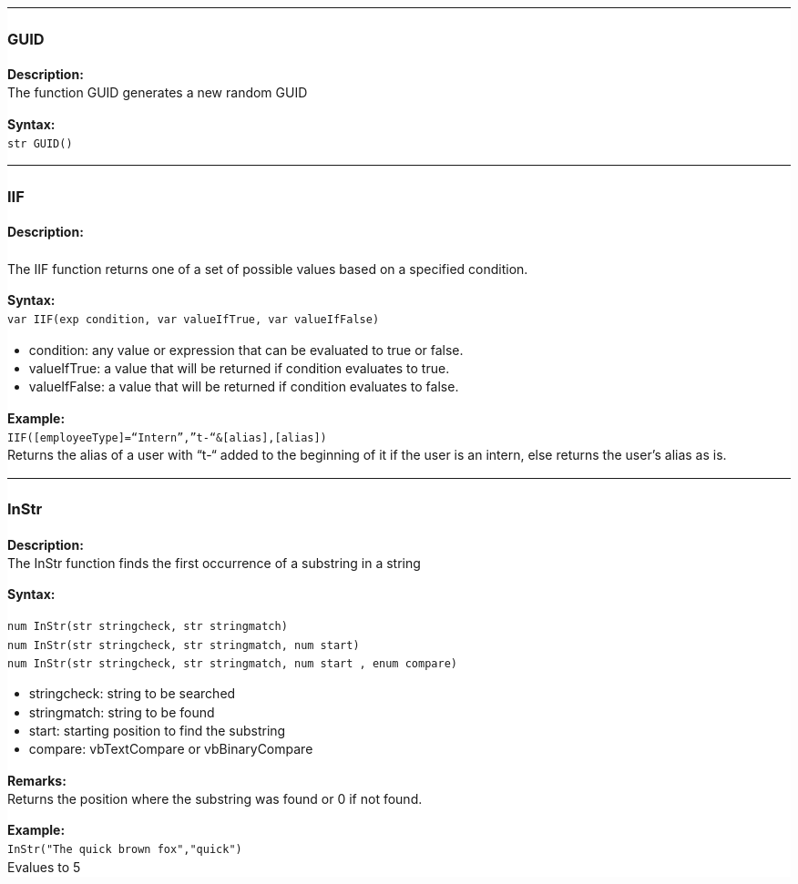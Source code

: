  


----------
### GUID

**Description:** <br> 
The function GUID generates a new random GUID
 
**Syntax:** <br> 
`str GUID()`
 



----------
### IIF

**Description:** <br>  
The IIF function returns one of a set of possible values based on a specified condition.
 
**Syntax:** <br> 
`var IIF(exp condition, var valueIfTrue, var valueIfFalse)`

- condition: any value or expression that can be evaluated to true or false.
- valueIfTrue: a value that will be returned if condition evaluates to true.
- valueIfFalse: a value that will be returned if condition evaluates to false.

**Example:** <br> 
`IIF([employeeType]=“Intern”,”t-“&[alias],[alias])` <br>
Returns the alias of a user with “t-“ added to the beginning of it if the user is an intern, else returns the user’s alias as is.
 
 


----------
### InStr

**Description:** <br> 
The InStr function finds the first occurrence of a substring in a string
 
**Syntax:** <br> 
 
`num InStr(str stringcheck, str stringmatch)` <br>
`num InStr(str stringcheck, str stringmatch, num start)` <br>
`num InStr(str stringcheck, str stringmatch, num start , enum compare)` 

- stringcheck: string to be searched <br>
- stringmatch: string to be found <br>
- start: starting position to find the substring <br>
- compare: vbTextCompare or vbBinaryCompare
 
**Remarks:** <br> 
Returns the position where the substring was found or 0 if not found. 

**Example:** <br> 
`InStr("The quick brown fox","quick")` <br>
Evalues to 5 
